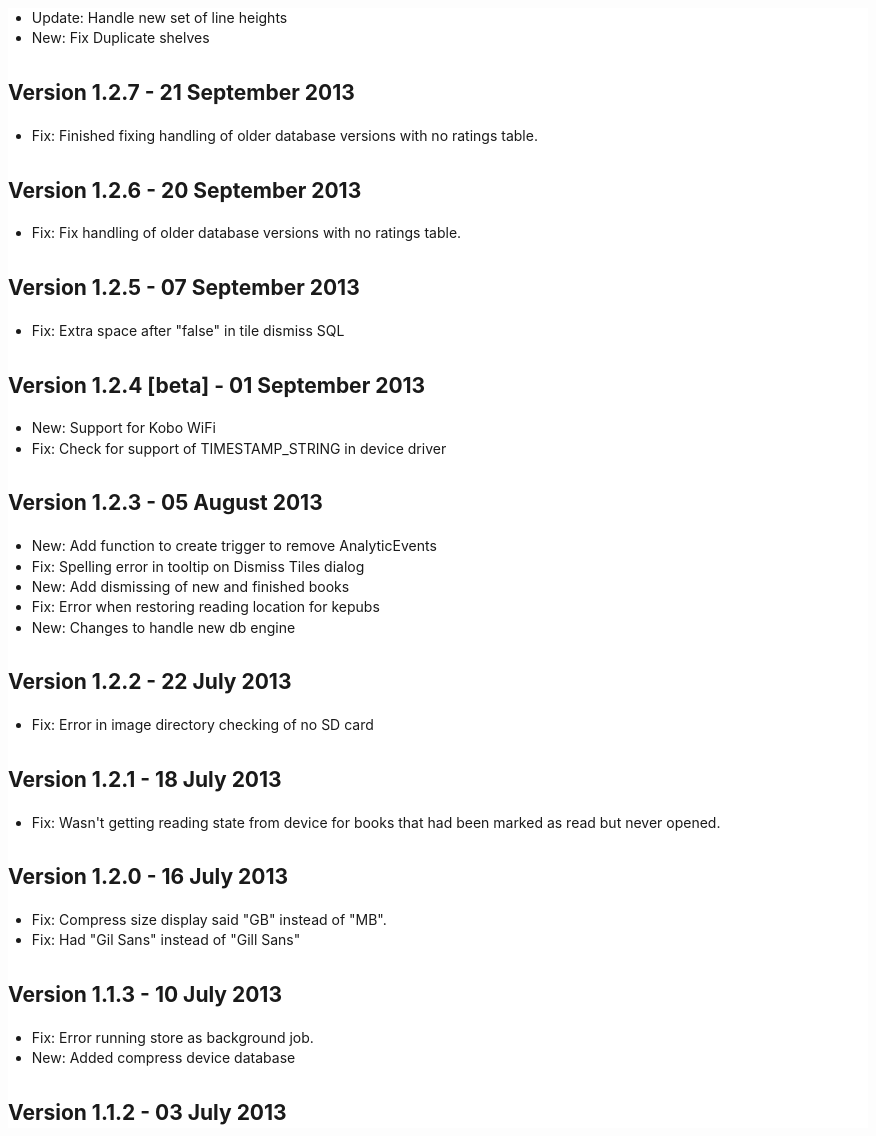 - Update: Handle new set of line heights
- New: Fix Duplicate shelves

## Version 1.2.7 - 21 September 2013

- Fix: Finished fixing handling of older database versions with no ratings table.

## Version 1.2.6 - 20 September 2013

- Fix: Fix handling of older database versions with no ratings table.

## Version 1.2.5 - 07 September 2013

- Fix: Extra space after "false" in tile dismiss SQL

## Version 1.2.4 [beta] - 01 September 2013

- New: Support for Kobo WiFi
- Fix: Check for support of TIMESTAMP_STRING in device driver

## Version 1.2.3 - 05 August 2013

- New: Add function to create trigger to remove AnalyticEvents
- Fix: Spelling error in tooltip on Dismiss Tiles dialog
- New: Add dismissing of new and finished books
- Fix: Error when restoring reading location for kepubs
- New: Changes to handle new db engine

## Version 1.2.2 - 22 July 2013

- Fix: Error in image directory checking of no SD card

## Version 1.2.1 - 18 July 2013

- Fix: Wasn't getting reading state from device for books that had been marked as read but never opened.

## Version 1.2.0 - 16 July 2013

- Fix: Compress size display said "GB" instead of "MB".
- Fix: Had "Gil Sans" instead of "Gill Sans"

## Version 1.1.3 - 10 July 2013

- Fix: Error running store as background job.
- New: Added compress device database

## Version 1.1.2 - 03 July 2013
